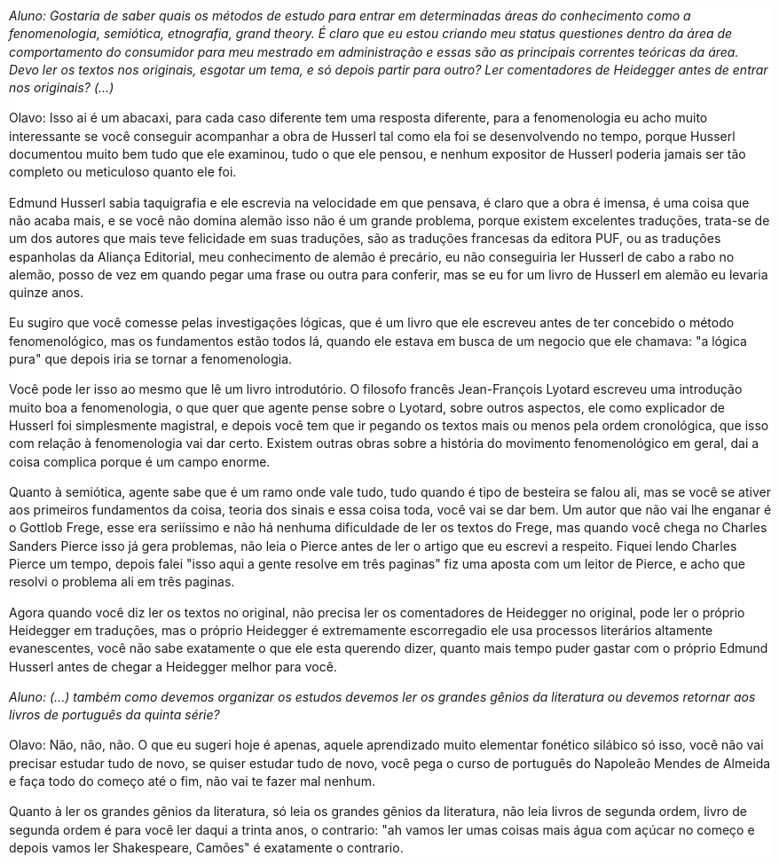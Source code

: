 *Aluno: Gostaria de saber quais os métodos de estudo para entrar em determinadas áreas do conhecimento como a fenomenologia, semiótica, etnografia, grand theory. É claro que eu estou criando meu status questiones dentro da área de comportamento do consumidor para meu mestrado em administração e essas são as principais correntes teóricas da área. Devo ler os textos nos originais, esgotar um tema, e só depois partir para outro? Ler comentadores de Heidegger antes de entrar nos originais? (\...)*

Olavo: Isso ai é um abacaxi, para cada caso diferente tem uma resposta diferente, para a fenomenologia eu acho muito interessante se você conseguir acompanhar a obra de Husserl tal como ela foi se desenvolvendo no tempo, porque Husserl documentou muito bem tudo que ele examinou, tudo o que ele pensou, e nenhum expositor de Husserl poderia jamais ser tão completo ou meticuloso quanto ele foi.

Edmund Husserl sabia taquigrafia e ele escrevia na velocidade em que pensava, é claro que a obra é imensa, é uma coisa que não acaba mais, e se você não domina alemão isso não é um grande problema, porque existem excelentes traduções, trata-se de um dos autores que mais teve felicidade em suas traduções, são as traduções francesas da editora PUF, ou as traduções espanholas da Aliança Editorial, meu conhecimento de alemão é precário, eu não conseguiria ler Husserl de cabo a rabo no alemão, posso de vez em quando pegar uma frase ou outra para conferir, mas se eu for um livro de Husserl em alemão eu levaria quinze anos.

Eu sugiro que você comesse pelas investigações lógicas, que é um livro que ele escreveu antes de ter concebido o método fenomenológico, mas os fundamentos estão todos lá, quando ele estava em busca de um negocio que ele chamava: "a lógica pura" que depois iria se tornar a fenomenologia.

Você pode ler isso ao mesmo que lê um livro introdutório. O filosofo francês Jean-François Lyotard escreveu uma introdução muito boa a fenomenologia, o que quer que agente pense sobre o Lyotard, sobre outros aspectos, ele como explicador de Husserl foi simplesmente magistral, e depois você tem que ir pegando os textos mais ou menos pela ordem cronológica, que isso com relação à fenomenologia vai dar certo. Existem outras obras sobre a história do movimento fenomenológico em geral, dai a coisa complica porque é um campo enorme.

Quanto à semiótica, agente sabe que é um ramo onde vale tudo, tudo quando é tipo de besteira se falou ali, mas se você se ativer aos primeiros fundamentos da coisa, teoria dos sinais e essa coisa toda, você vai se dar bem. Um autor que não vai lhe enganar é o Gottlob Frege, esse era seriíssimo e não há nenhuma dificuldade de ler os textos do Frege, mas quando você chega no Charles Sanders Pierce isso já gera problemas, não leia o Pierce antes de ler o artigo que eu escrevi a respeito. Fiquei lendo Charles Pierce um tempo, depois falei "isso aqui a gente resolve em três paginas" fiz uma aposta com um leitor de Pierce, e acho que resolvi o problema ali em três paginas.

Agora quando você diz ler os textos no original, não precisa ler os comentadores de Heidegger no original, pode ler o próprio Heidegger em traduções, mas o próprio Heidegger é extremamente escorregadio ele usa processos literários altamente evanescentes, você não sabe exatamente o que ele esta querendo dizer, quanto mais tempo puder gastar com o próprio Edmund Husserl antes de chegar a Heidegger melhor para você.

*Aluno: (\...) também como devemos organizar os estudos devemos ler os grandes gênios da literatura ou devemos retornar aos livros de português da quinta série?*

Olavo: Não, não, não. O que eu sugeri hoje é apenas, aquele aprendizado muito elementar fonético silábico só isso, você não vai precisar estudar tudo de novo, se quiser estudar tudo de novo, você pega o curso de português do Napoleão Mendes de Almeida e faça todo do começo até o fim, não vai te fazer mal nenhum.

Quanto à ler os grandes gênios da literatura, só leia os grandes gênios da literatura, não leia livros de segunda ordem, livro de segunda ordem é para você ler daqui a trinta anos, o contrario: "ah vamos ler umas coisas mais água com açúcar no começo e depois vamos ler Shakespeare, Camões" é exatamente o contrario.

